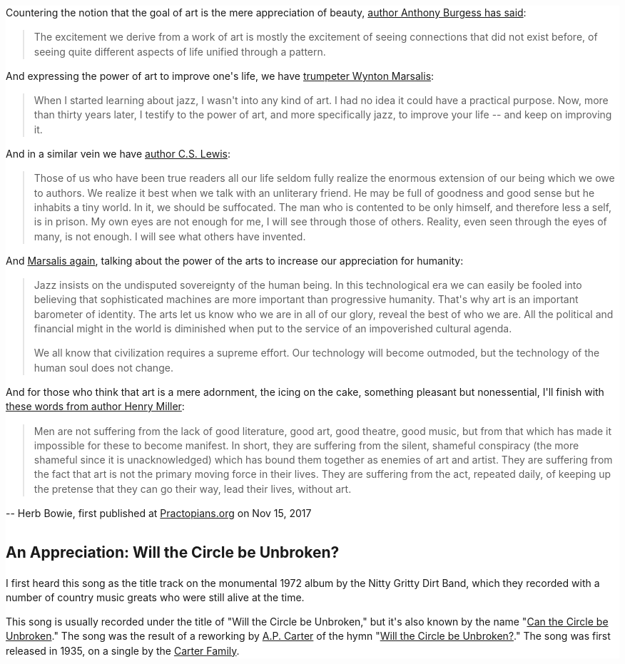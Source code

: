 Countering the notion that the goal of art is the mere appreciation of beauty, [author Anthony Burgess has said][burgess]:

> The excitement we derive from a work of art is mostly the excitement of seeing connections that did not exist before, of seeing quite different aspects of life unified through a pattern.

And expressing the power of art to improve one's life, we have [trumpeter Wynton Marsalis][marsalis1]:

> When I started learning about jazz, I wasn't into any kind of art. I had no idea it could have a practical purpose. Now, more than thirty years later, I testify to the power of art, and more specifically jazz, to improve your life -- and keep on improving it.

And in a similar vein we have [author C.S. Lewis][lewis]:

> Those of us who have been true readers all our life seldom fully realize the enormous extension of our being which we owe to authors. We realize it best when we talk with an unliterary friend. He may be full of goodness and good sense but he inhabits a tiny world. In it, we should be suffocated. The man who is contented to be only himself, and therefore less a self, is in prison. My own eyes are not enough for me, I will see through those of others. Reality, even seen through the eyes of many, is not enough. I will see what others have invented. 

And [Marsalis again][marsalis2], talking about the power of the arts to increase our appreciation for humanity:

> Jazz insists on the undisputed sovereignty of the human being. In this technological era we can easily be fooled into believing that sophisticated machines are more important than progressive humanity. That's why art is an important barometer of identity. The arts let us know who we are in all of our glory, reveal the best of who we are. All the political and financial might in the world is diminished when put to the service of an impoverished cultural agenda.  
>
> We all know that civilization requires a supreme effort. Our technology will become outmoded, but the technology of the human soul does not change.

And for those who think that art is a mere adornment, the icing on the cake, something pleasant but nonessential, I'll finish with [these words from author Henry Miller][miller]:

> Men are not suffering from the lack of good literature, good art, good theatre, good music, but from that which has made it impossible for these to become manifest. In short, they are suffering from the silent, shameful conspiracy (the more shameful since it is unacknowledged) which has bound them together as enemies of art and artist. They are suffering from the fact that art is not the primary moving force in their lives. They are suffering from the act, repeated daily, of keeping up the pretense that they can go their way, lead their lives, without art.

-- Herb Bowie, first published at [Practopians.org](https://www.practopians.org/blog/hbowie/art-and-the-eye-of-the-beholder.html) on Nov 15, 2017


## An Appreciation: Will the Circle be Unbroken?

I first heard this song as the title track on the monumental 1972 album by the Nitty Gritty Dirt Band, which they recorded with a number of country music greats who were still alive at the time.

This song is usually recorded under the title of "Will the Circle be Unbroken," but it's also known by the name "[Can the Circle be Unbroken][wp]." The song was the result of a reworking by [A.P. Carter][ap] of the hymn "[Will the Circle be Unbroken?][wp2]." The song was first released in 1935, on a single by the [Carter Family][cf]. 


[art]: 			https://www.practopians.org/tags/art.html
[principles]: 	https://www.practopians.org/core/principles.html
[stories]: 		https://www.practopians.org/tags/stories.html
[album1]: https://amzn.to/2MLs4nR
[album2]: https://amzn.to/2OAaLaa
[album3]: https://amzn.to/2KPLRB4
[track1]: https://geo.itunes.apple.com/us/album/will-the-circle-be-unbroken/724920283?i=724922732&mt=1&ls=1&app=music&at=1l3vwJP
[track2]: https://geo.itunes.apple.com/us/album/will-the-circle-be-unbroken/85942864?i=85941067&mt=1&ls=1&app=music&at=1l3vwJP
[track3]: https://geo.itunes.apple.com/us/album/when-theres-no-one-around-will-the-circle-be-unbroken-live/562439339?i=562439436&mt=1&app=music&at=1l3vwJP
[ap]: https://en.wikipedia.org/wiki/A._P._Carter
[cf]: https://en.wikipedia.org/wiki/Carter_Family
[wp]: https://en.wikipedia.org/wiki/Can_the_Circle_Be_Unbroken_(By_and_By)
[wp2]: https://en.wikipedia.org/wiki/Will_the_Circle_Be_Unbroken%3F
[kw]: 	https://en.wikipedia.org/wiki/Ken_Wilber
[ynh]: 	http://www.ynharari.com
[sb]: 	http://www.sambush.com
[lr]:	https://en.wikipedia.org/wiki/Leon_Russell
[siasl]: https://geo.itunes.apple.com/us/album/stranger-in-a-strange-land-remastered-95/723595944?i=723596189&mt=1&app=music
[sj]:	https://www.sarahjarosz.com
[tw]:	http://www.tomwaits.com
[coutth]:  https://geo.itunes.apple.com/us/album/come-on-up-to-the-house/712246367?i=712246576&mt=1&app=music
[rc]: 	https://en.wikipedia.org/wiki/Raymond_Chandler
[wm]:	http://wyntonmarsalis.org
[blake]:	https://www.practopians.org/quotes/art-science-and-empire.html
[burgess]:  https://www.practopians.org/quotes/excitement-from-art.html
[chandler]: https://www.practopians.org/quotes/vital-and-significant-forms-of-art.html
[lewis]:	https://www.practopians.org/quotes/the-enormous-extension-of-our-being.html
[marsalis1]: https://www.practopians.org/quotes/the-power-of-art.html
[marsalis2]: https://www.practopians.org/quotes/the-undisputed-sovereignty-of-the-human-being.html
[miller]:	https://www.practopians.org/quotes/enemies-of-art-and-artist.html